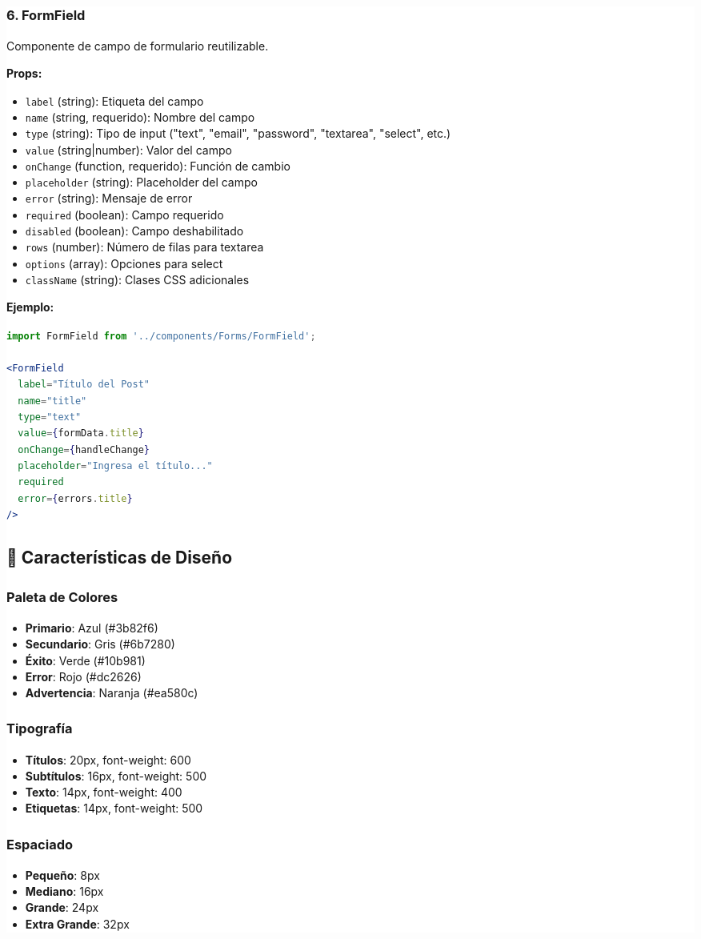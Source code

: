 ### 6. FormField

Componente de campo de formulario reutilizable.

**Props:**
- `label` (string): Etiqueta del campo
- `name` (string, requerido): Nombre del campo
- `type` (string): Tipo de input ("text", "email", "password", "textarea", "select", etc.)
- `value` (string|number): Valor del campo
- `onChange` (function, requerido): Función de cambio
- `placeholder` (string): Placeholder del campo
- `error` (string): Mensaje de error
- `required` (boolean): Campo requerido
- `disabled` (boolean): Campo deshabilitado
- `rows` (number): Número de filas para textarea
- `options` (array): Opciones para select
- `className` (string): Clases CSS adicionales

**Ejemplo:**
```jsx
import FormField from '../components/Forms/FormField';

<FormField
  label="Título del Post"
  name="title"
  type="text"
  value={formData.title}
  onChange={handleChange}
  placeholder="Ingresa el título..."
  required
  error={errors.title}
/>
```

## 🎨 Características de Diseño

### Paleta de Colores
- **Primario**: Azul (#3b82f6)
- **Secundario**: Gris (#6b7280)
- **Éxito**: Verde (#10b981)
- **Error**: Rojo (#dc2626)
- **Advertencia**: Naranja (#ea580c)

### Tipografía
- **Títulos**: 20px, font-weight: 600
- **Subtítulos**: 16px, font-weight: 500
- **Texto**: 14px, font-weight: 400
- **Etiquetas**: 14px, font-weight: 500

### Espaciado
- **Pequeño**: 8px
- **Mediano**: 16px
- **Grande**: 24px
- **Extra Grande**: 32px
